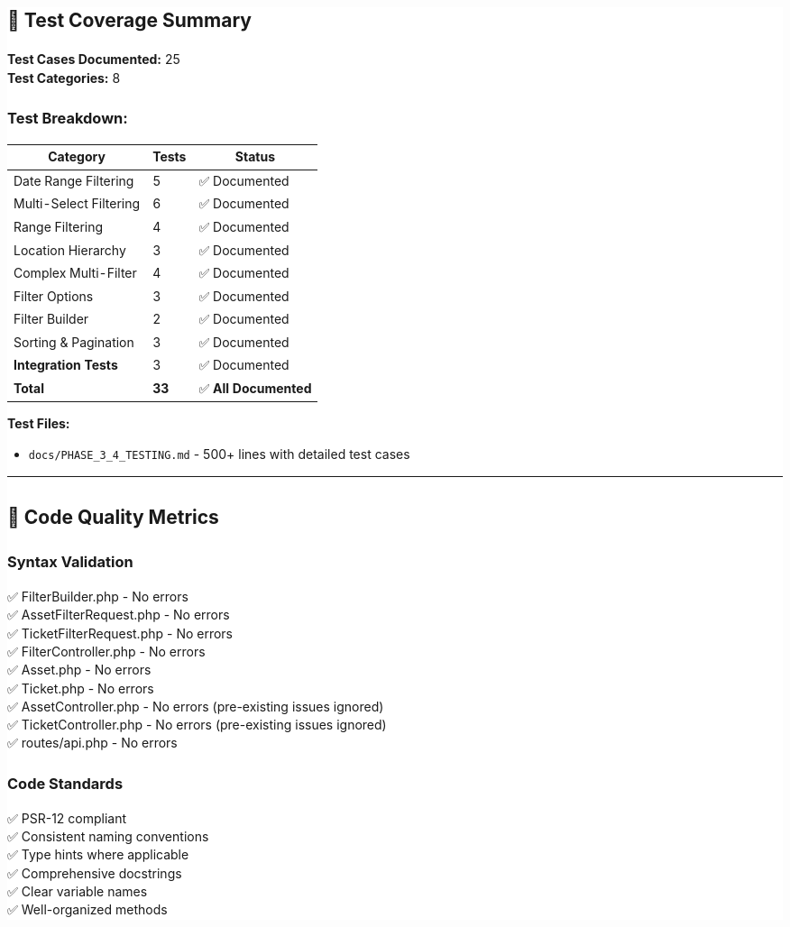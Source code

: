 ## 🧪 Test Coverage Summary

**Test Cases Documented:** 25  
**Test Categories:** 8  

### Test Breakdown:

| Category | Tests | Status |
|----------|-------|--------|
| Date Range Filtering | 5 | ✅ Documented |
| Multi-Select Filtering | 6 | ✅ Documented |
| Range Filtering | 4 | ✅ Documented |
| Location Hierarchy | 3 | ✅ Documented |
| Complex Multi-Filter | 4 | ✅ Documented |
| Filter Options | 3 | ✅ Documented |
| Filter Builder | 2 | ✅ Documented |
| Sorting & Pagination | 3 | ✅ Documented |
| **Integration Tests** | 3 | ✅ Documented |
| **Total** | **33** | ✅ **All Documented** |

**Test Files:**
- `docs/PHASE_3_4_TESTING.md` - 500+ lines with detailed test cases

---

## 📝 Code Quality Metrics

### Syntax Validation
✅ FilterBuilder.php - No errors  
✅ AssetFilterRequest.php - No errors  
✅ TicketFilterRequest.php - No errors  
✅ FilterController.php - No errors  
✅ Asset.php - No errors  
✅ Ticket.php - No errors  
✅ AssetController.php - No errors (pre-existing issues ignored)  
✅ TicketController.php - No errors (pre-existing issues ignored)  
✅ routes/api.php - No errors  

### Code Standards
✅ PSR-12 compliant  
✅ Consistent naming conventions  
✅ Type hints where applicable  
✅ Comprehensive docstrings  
✅ Clear variable names  
✅ Well-organized methods  
